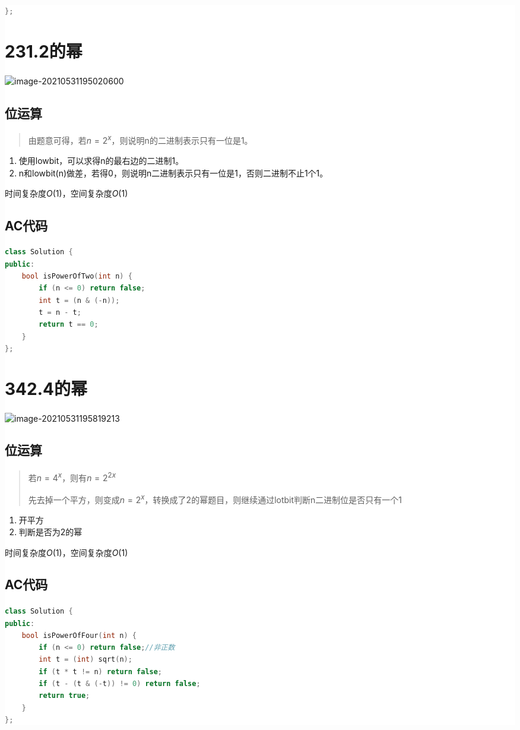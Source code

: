 ```cpp
};
```

# 231.2的幂

![image-20210531195020600](https://gitee.com/xddadd/cloud-image/raw/master/image-20210531195020600.png)

## 位运算

> 由题意可得，若$n=2^x$，则说明n的二进制表示只有一位是1。

1. 使用lowbit，可以求得n的最右边的二进制1。
2. n和lowbit(n)做差，若得0，则说明n二进制表示只有一位是1，否则二进制不止1个1。

时间复杂度$O(1)$，空间复杂度$O(1)$

## AC代码

```cpp
class Solution {
public:
    bool isPowerOfTwo(int n) {
        if (n <= 0) return false;
        int t = (n & (-n));
        t = n - t;
        return t == 0;
    }
};
```

# 342.4的幂

![image-20210531195819213](https://gitee.com/xddadd/cloud-image/raw/master/image-20210531195819213.png)

## 位运算

> 若$n = 4^x$，则有$n=2^{2x}$
>
> 先去掉一个平方，则变成$n = 2^x$，转换成了2的幂题目，则继续通过lotbit判断n二进制位是否只有一个1

1. 开平方
2. 判断是否为2的幂

时间复杂度$O(1)$，空间复杂度$O(1)$

## AC代码

```cpp
class Solution {
public:
    bool isPowerOfFour(int n) {
        if (n <= 0) return false;//非正数
        int t = (int) sqrt(n);
        if (t * t != n) return false;
        if (t - (t & (-t)) != 0) return false;
        return true;
    }
};
```
